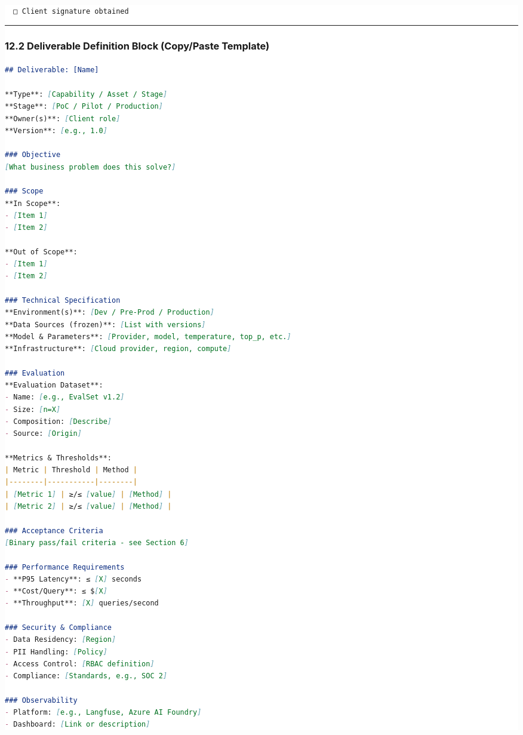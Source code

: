 ```
  □ Client signature obtained
```

---

### **12.2 Deliverable Definition Block (Copy/Paste Template)**

```markdown
## Deliverable: [Name]

**Type**: [Capability / Asset / Stage]
**Stage**: [PoC / Pilot / Production]
**Owner(s)**: [Client role]
**Version**: [e.g., 1.0]

### Objective
[What business problem does this solve?]

### Scope
**In Scope**:
- [Item 1]
- [Item 2]

**Out of Scope**:
- [Item 1]
- [Item 2]

### Technical Specification
**Environment(s)**: [Dev / Pre-Prod / Production]
**Data Sources (frozen)**: [List with versions]
**Model & Parameters**: [Provider, model, temperature, top_p, etc.]
**Infrastructure**: [Cloud provider, region, compute]

### Evaluation
**Evaluation Dataset**:
- Name: [e.g., EvalSet v1.2]
- Size: [n=X]
- Composition: [Describe]
- Source: [Origin]

**Metrics & Thresholds**:
| Metric | Threshold | Method |
|--------|-----------|--------|
| [Metric 1] | ≥/≤ [value] | [Method] |
| [Metric 2] | ≥/≤ [value] | [Method] |

### Acceptance Criteria
[Binary pass/fail criteria - see Section 6]

### Performance Requirements
- **P95 Latency**: ≤ [X] seconds
- **Cost/Query**: ≤ $[X]
- **Throughput**: [X] queries/second

### Security & Compliance
- Data Residency: [Region]
- PII Handling: [Policy]
- Access Control: [RBAC definition]
- Compliance: [Standards, e.g., SOC 2]

### Observability
- Platform: [e.g., Langfuse, Azure AI Foundry]
- Dashboard: [Link or description]
```